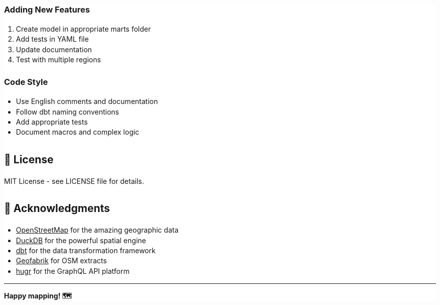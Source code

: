### Adding New Features

1. Create model in appropriate marts folder
2. Add tests in YAML file
3. Update documentation
4. Test with multiple regions

### Code Style

- Use English comments and documentation
- Follow dbt naming conventions
- Add appropriate tests
- Document macros and complex logic

## 📝 License

MIT License - see LICENSE file for details.

## 🙏 Acknowledgments

- [OpenStreetMap](https://www.openstreetmap.org/) for the amazing geographic data
- [DuckDB](https://duckdb.org/) for the powerful spatial engine
- [dbt](https://www.getdbt.com/) for the data transformation framework
- [Geofabrik](https://download.geofabrik.de/) for OSM extracts
- [hugr](https://hugr-lab.github.io/) for the GraphQL API platform

----

**Happy mapping! 🗺️**
